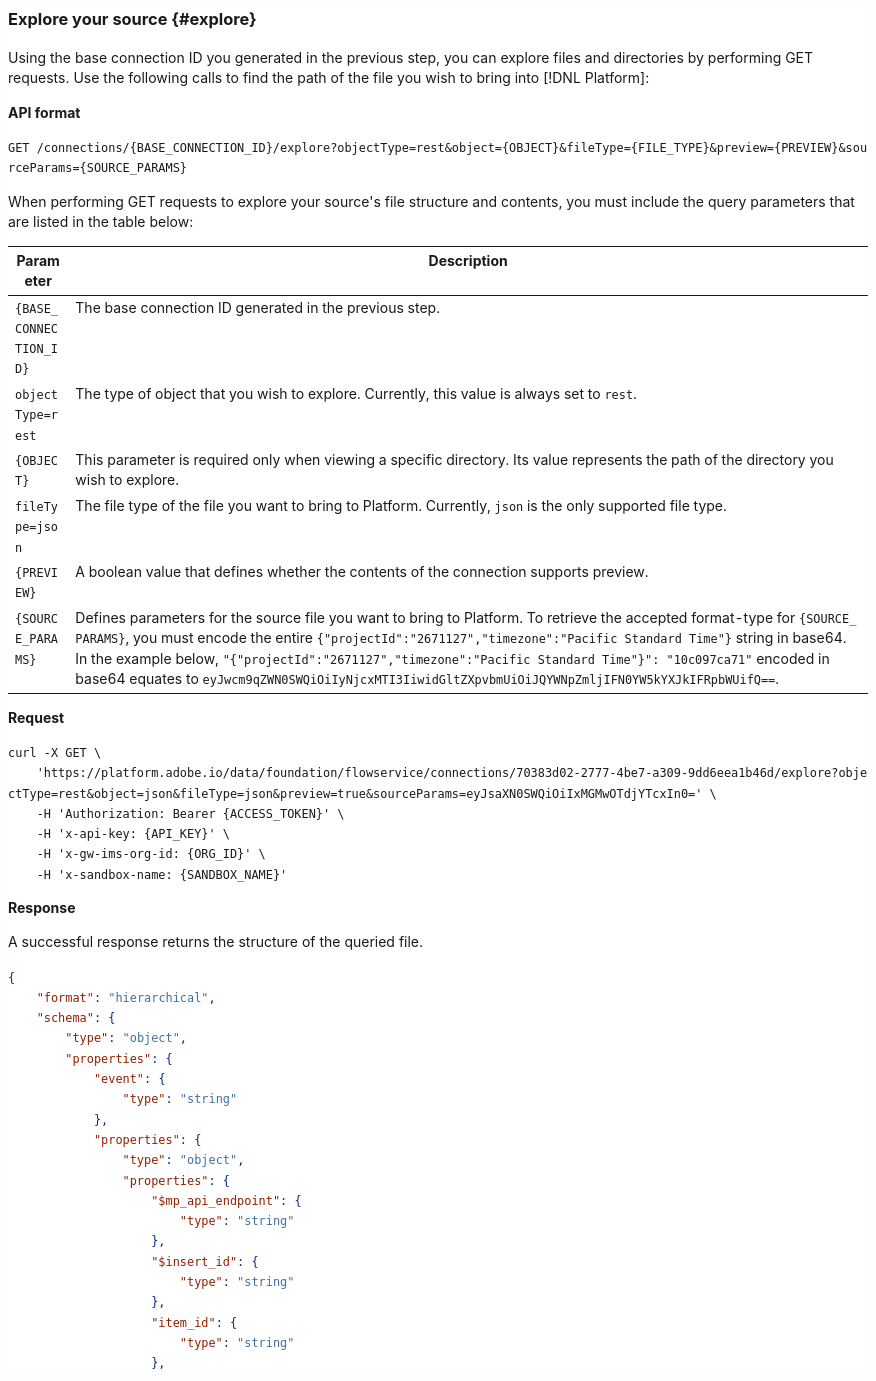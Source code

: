 ### Explore your source {#explore}

Using the base connection ID you generated in the previous step, you can explore files and directories by performing GET requests.
Use the following calls to find the path of the file you wish to bring into [!DNL Platform]:

**API format**

```http
GET /connections/{BASE_CONNECTION_ID}/explore?objectType=rest&object={OBJECT}&fileType={FILE_TYPE}&preview={PREVIEW}&sourceParams={SOURCE_PARAMS}
```

When performing GET requests to explore your source's file structure and contents, you must include the query parameters that are listed in the table below:


| Parameter | Description |
| --------- | ----------- |
| `{BASE_CONNECTION_ID}` | The base connection ID generated in the previous step. |
| `objectType=rest` | The type of object that you wish to explore. Currently, this value is always set to `rest`. |
| `{OBJECT}` | This parameter is required only when viewing a specific directory. Its value represents the path of the directory you wish to explore. |
| `fileType=json` | The file type of the file you want to bring to Platform. Currently, `json` is the only supported file type. |
| `{PREVIEW}` | A boolean value that defines whether the contents of the connection supports preview. |
| `{SOURCE_PARAMS}` | Defines parameters for the source file you want to bring to Platform. To retrieve the accepted format-type for `{SOURCE_PARAMS}`, you must encode the entire `{"projectId":"2671127","timezone":"Pacific Standard Time"}` string in base64. In the example below, `"{"projectId":"2671127","timezone":"Pacific Standard Time"}": "10c097ca71"` encoded in base64 equates to `eyJwcm9qZWN0SWQiOiIyNjcxMTI3IiwidGltZXpvbmUiOiJQYWNpZmljIFN0YW5kYXJkIFRpbWUifQ==`. | 


**Request**

```shell
curl -X GET \
    'https://platform.adobe.io/data/foundation/flowservice/connections/70383d02-2777-4be7-a309-9dd6eea1b46d/explore?objectType=rest&object=json&fileType=json&preview=true&sourceParams=eyJsaXN0SWQiOiIxMGMwOTdjYTcxIn0=' \
    -H 'Authorization: Bearer {ACCESS_TOKEN}' \
    -H 'x-api-key: {API_KEY}' \
    -H 'x-gw-ims-org-id: {ORG_ID}' \
    -H 'x-sandbox-name: {SANDBOX_NAME}'
```

**Response**

A successful response returns the structure of the queried file.

```json
{
    "format": "hierarchical",
    "schema": {
        "type": "object",
        "properties": {
            "event": {
                "type": "string"
            },
            "properties": {
                "type": "object",
                "properties": {
                    "$mp_api_endpoint": {
                        "type": "string"
                    },
                    "$insert_id": {
                        "type": "string"
                    },
                    "item_id": {
                        "type": "string"
                    },
```